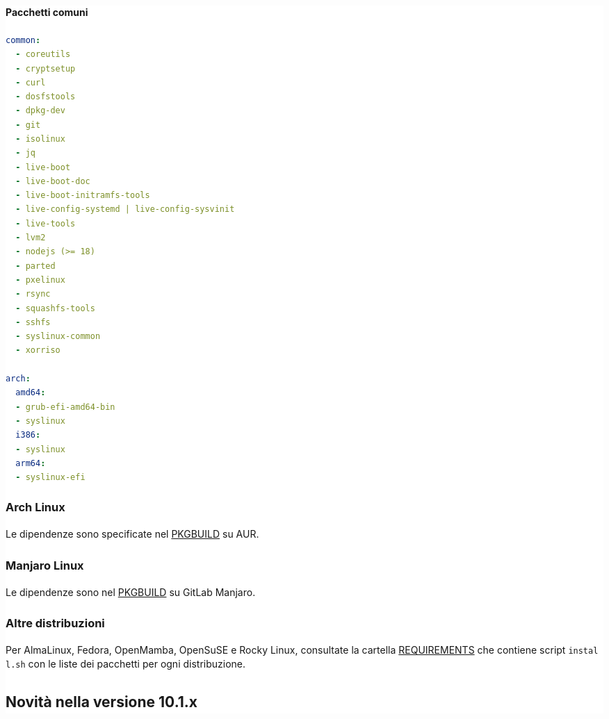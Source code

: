 #### Pacchetti comuni
```yaml
common:
  - coreutils 
  - cryptsetup 
  - curl
  - dosfstools
  - dpkg-dev
  - git
  - isolinux
  - jq
  - live-boot
  - live-boot-doc
  - live-boot-initramfs-tools
  - live-config-systemd | live-config-sysvinit 
  - live-tools
  - lvm2
  - nodejs (>= 18)
  - parted 
  - pxelinux
  - rsync
  - squashfs-tools
  - sshfs
  - syslinux-common
  - xorriso

arch:
  amd64:
  - grub-efi-amd64-bin
  - syslinux
  i386:
  - syslinux
  arm64:
  - syslinux-efi
```

### Arch Linux
Le dipendenze sono specificate nel [PKGBUILD](https://aur.archlinux.org/packages/penguins-eggs) su AUR.

### Manjaro Linux  
Le dipendenze sono nel [PKGBUILD](https://gitlab.manjaro.org/packages/community/penguins-eggs/-/blob/master/PKGBUILD) su GitLab Manjaro.

### Altre distribuzioni
Per AlmaLinux, Fedora, OpenMamba, OpenSuSE e Rocky Linux, consultate la cartella [REQUIREMENTS](https://github.com/pieroproietti/penguins-packs/tree/master/tarballs/requirements) che contiene script `install.sh` con le liste dei pacchetti per ogni distribuzione.

## Novità nella versione 10.1.x
